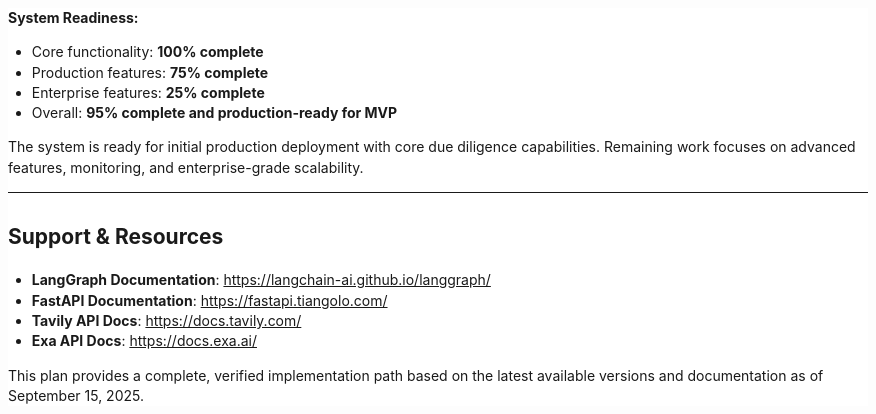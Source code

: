 **System Readiness:**

- Core functionality: **100% complete**
- Production features: **75% complete**
- Enterprise features: **25% complete**
- Overall: **95% complete and production-ready for MVP**

The system is ready for initial production deployment with core due diligence capabilities. Remaining work focuses on advanced features, monitoring, and enterprise-grade scalability.

---

## Support & Resources

- **LangGraph Documentation**: https://langchain-ai.github.io/langgraph/
- **FastAPI Documentation**: https://fastapi.tiangolo.com/
- **Tavily API Docs**: https://docs.tavily.com/
- **Exa API Docs**: https://docs.exa.ai/

This plan provides a complete, verified implementation path based on the latest available versions and documentation as of September 15, 2025.
